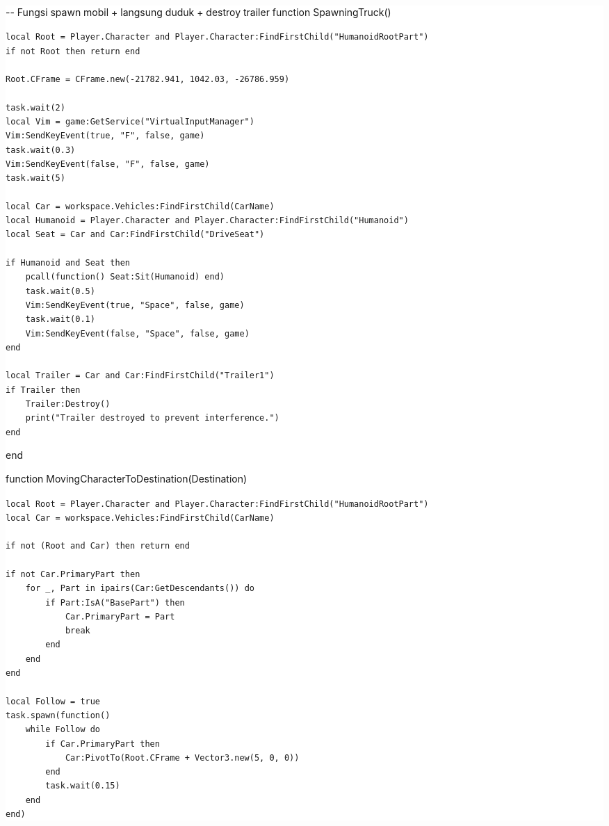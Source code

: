 -- Fungsi spawn mobil + langsung duduk + destroy trailer
function SpawningTruck()

	local Root = Player.Character and Player.Character:FindFirstChild("HumanoidRootPart")
	if not Root then return end

	Root.CFrame = CFrame.new(-21782.941, 1042.03, -26786.959)

	task.wait(2)
	local Vim = game:GetService("VirtualInputManager")
	Vim:SendKeyEvent(true, "F", false, game)
	task.wait(0.3)
	Vim:SendKeyEvent(false, "F", false, game)
	task.wait(5)

	local Car = workspace.Vehicles:FindFirstChild(CarName)
	local Humanoid = Player.Character and Player.Character:FindFirstChild("Humanoid")
	local Seat = Car and Car:FindFirstChild("DriveSeat")

	if Humanoid and Seat then
		pcall(function() Seat:Sit(Humanoid) end)
		task.wait(0.5)
		Vim:SendKeyEvent(true, "Space", false, game)
		task.wait(0.1)
		Vim:SendKeyEvent(false, "Space", false, game)
	end

	local Trailer = Car and Car:FindFirstChild("Trailer1")
	if Trailer then
		Trailer:Destroy()
		print("Trailer destroyed to prevent interference.")
	end

end

function MovingCharacterToDestination(Destination)


	local Root = Player.Character and Player.Character:FindFirstChild("HumanoidRootPart")
	local Car = workspace.Vehicles:FindFirstChild(CarName)

	if not (Root and Car) then return end

	if not Car.PrimaryPart then
		for _, Part in ipairs(Car:GetDescendants()) do
			if Part:IsA("BasePart") then
				Car.PrimaryPart = Part
				break
			end
		end
	end

	local Follow = true
	task.spawn(function()
		while Follow do
			if Car.PrimaryPart then
				Car:PivotTo(Root.CFrame + Vector3.new(5, 0, 0))
			end
			task.wait(0.15)
		end
	end)
